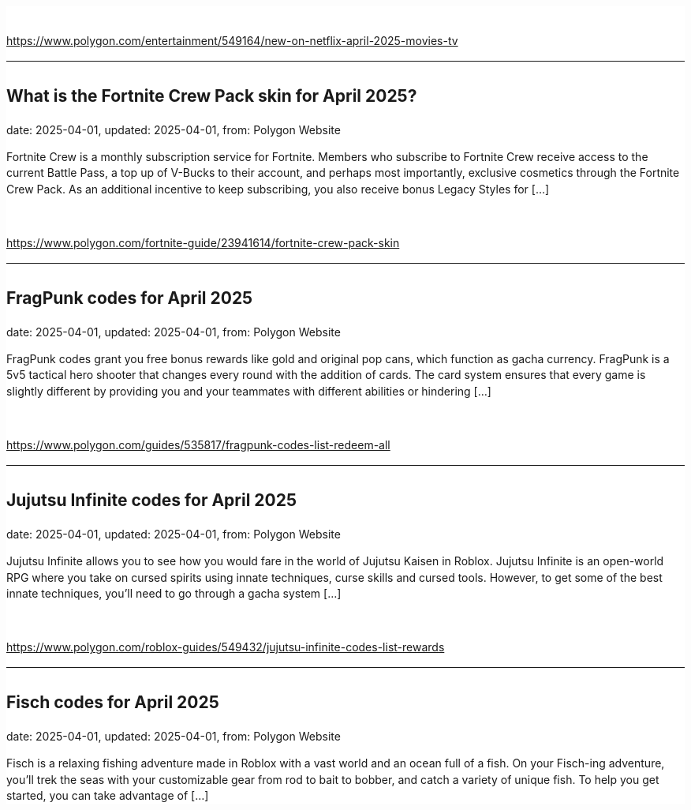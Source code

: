 <br> 

<https://www.polygon.com/entertainment/549164/new-on-netflix-april-2025-movies-tv>

---

## What is the Fortnite Crew Pack skin for April 2025?

date: 2025-04-01, updated: 2025-04-01, from: Polygon Website

Fortnite Crew is a monthly subscription service for Fortnite. Members who subscribe to Fortnite Crew receive access to the current Battle Pass, a top up of V-Bucks to their account, and perhaps most importantly, exclusive cosmetics through the Fortnite Crew Pack. As an additional incentive to keep subscribing, you also receive bonus Legacy Styles for [&#8230;] 

<br> 

<https://www.polygon.com/fortnite-guide/23941614/fortnite-crew-pack-skin>

---

## FragPunk codes for April 2025

date: 2025-04-01, updated: 2025-04-01, from: Polygon Website

FragPunk codes grant you free bonus rewards like gold and original pop cans, which function as gacha currency. FragPunk is a 5v5 tactical hero shooter that changes every round with the addition of cards. The card system ensures that every game is slightly different by providing you and your teammates with different abilities or hindering [&#8230;] 

<br> 

<https://www.polygon.com/guides/535817/fragpunk-codes-list-redeem-all>

---

## Jujutsu Infinite codes for April 2025

date: 2025-04-01, updated: 2025-04-01, from: Polygon Website

Jujutsu Infinite allows you to see how you would fare in the world of Jujutsu Kaisen in Roblox. Jujutsu Infinite is an open-world RPG where you take on cursed spirits using innate techniques, curse skills and cursed tools. However, to get some of the best innate techniques, you’ll need to go through a gacha system [&#8230;] 

<br> 

<https://www.polygon.com/roblox-guides/549432/jujutsu-infinite-codes-list-rewards>

---

## Fisch codes for April 2025

date: 2025-04-01, updated: 2025-04-01, from: Polygon Website

Fisch is a relaxing fishing adventure made in Roblox with a vast world and an ocean full of a fish. On your Fisch-ing adventure, you’ll trek the seas with your customizable gear from rod to bait to bobber, and catch a variety of unique fish. To help you get started, you can take advantage of [&#8230;] 
